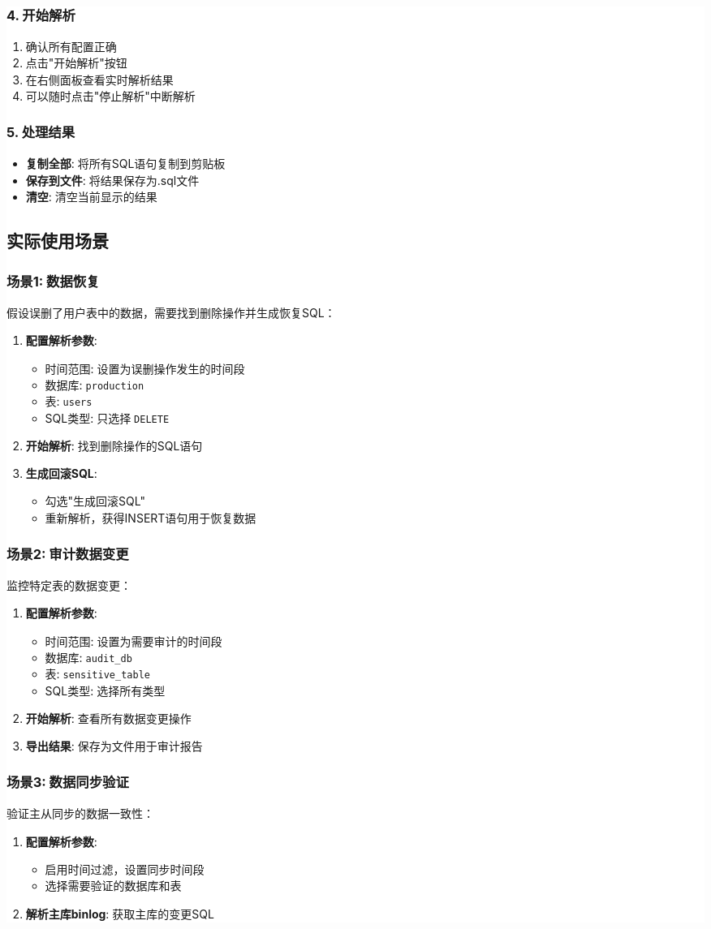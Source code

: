 ### 4. 开始解析

1. 确认所有配置正确
2. 点击"开始解析"按钮
3. 在右侧面板查看实时解析结果
4. 可以随时点击"停止解析"中断解析

### 5. 处理结果

- **复制全部**: 将所有SQL语句复制到剪贴板
- **保存到文件**: 将结果保存为.sql文件
- **清空**: 清空当前显示的结果

## 实际使用场景

### 场景1: 数据恢复

假设误删了用户表中的数据，需要找到删除操作并生成恢复SQL：

1. **配置解析参数**:
   - 时间范围: 设置为误删操作发生的时间段
   - 数据库: `production`
   - 表: `users`
   - SQL类型: 只选择 `DELETE`

2. **开始解析**: 找到删除操作的SQL语句

3. **生成回滚SQL**:
   - 勾选"生成回滚SQL"
   - 重新解析，获得INSERT语句用于恢复数据

### 场景2: 审计数据变更

监控特定表的数据变更：

1. **配置解析参数**:
   - 时间范围: 设置为需要审计的时间段
   - 数据库: `audit_db`
   - 表: `sensitive_table`
   - SQL类型: 选择所有类型

2. **开始解析**: 查看所有数据变更操作

3. **导出结果**: 保存为文件用于审计报告

### 场景3: 数据同步验证

验证主从同步的数据一致性：

1. **配置解析参数**:
   - 启用时间过滤，设置同步时间段
   - 选择需要验证的数据库和表

2. **解析主库binlog**: 获取主库的变更SQL
